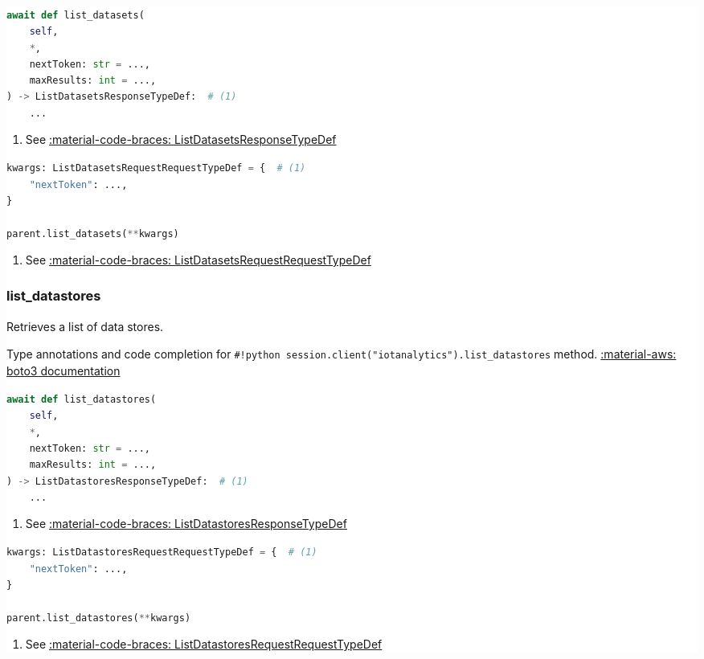 ```python title="Method definition"
await def list_datasets(
    self,
    *,
    nextToken: str = ...,
    maxResults: int = ...,
) -> ListDatasetsResponseTypeDef:  # (1)
    ...
```

1. See [:material-code-braces: ListDatasetsResponseTypeDef](./type_defs.md#listdatasetsresponsetypedef) 


```python title="Usage example with kwargs"
kwargs: ListDatasetsRequestRequestTypeDef = {  # (1)
    "nextToken": ...,
}

parent.list_datasets(**kwargs)
```

1. See [:material-code-braces: ListDatasetsRequestRequestTypeDef](./type_defs.md#listdatasetsrequestrequesttypedef) 

### list\_datastores

Retrieves a list of data stores.

Type annotations and code completion for `#!python session.client("iotanalytics").list_datastores` method.
[:material-aws: boto3 documentation](https://boto3.amazonaws.com/v1/documentation/api/latest/reference/services/iotanalytics.html#IoTAnalytics.Client.list_datastores)

```python title="Method definition"
await def list_datastores(
    self,
    *,
    nextToken: str = ...,
    maxResults: int = ...,
) -> ListDatastoresResponseTypeDef:  # (1)
    ...
```

1. See [:material-code-braces: ListDatastoresResponseTypeDef](./type_defs.md#listdatastoresresponsetypedef) 


```python title="Usage example with kwargs"
kwargs: ListDatastoresRequestRequestTypeDef = {  # (1)
    "nextToken": ...,
}

parent.list_datastores(**kwargs)
```

1. See [:material-code-braces: ListDatastoresRequestRequestTypeDef](./type_defs.md#listdatastoresrequestrequesttypedef) 
